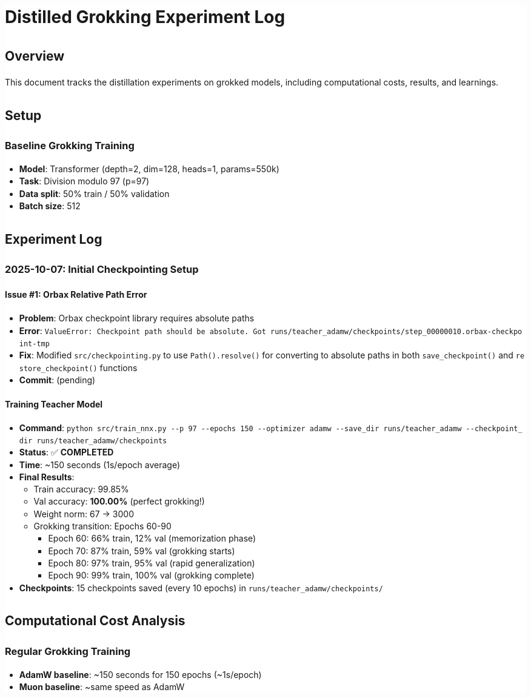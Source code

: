 # Distilled Grokking Experiment Log

## Overview
This document tracks the distillation experiments on grokked models, including computational costs, results, and learnings.

## Setup

### Baseline Grokking Training
- **Model**: Transformer (depth=2, dim=128, heads=1, params=550k)
- **Task**: Division modulo 97 (p=97)
- **Data split**: 50% train / 50% validation
- **Batch size**: 512

## Experiment Log

### 2025-10-07: Initial Checkpointing Setup

#### Issue #1: Orbax Relative Path Error
- **Problem**: Orbax checkpoint library requires absolute paths
- **Error**: `ValueError: Checkpoint path should be absolute. Got runs/teacher_adamw/checkpoints/step_00000010.orbax-checkpoint-tmp`
- **Fix**: Modified `src/checkpointing.py` to use `Path().resolve()` for converting to absolute paths in both `save_checkpoint()` and `restore_checkpoint()` functions
- **Commit**: (pending)

#### Training Teacher Model
- **Command**: `python src/train_nnx.py --p 97 --epochs 150 --optimizer adamw --save_dir runs/teacher_adamw --checkpoint_dir runs/teacher_adamw/checkpoints`
- **Status**: ✅ **COMPLETED**
- **Time**: ~150 seconds (1s/epoch average)
- **Final Results**:
  - Train accuracy: 99.85%
  - Val accuracy: **100.00%** (perfect grokking!)
  - Weight norm: 67 → 3000
  - Grokking transition: Epochs 60-90
    - Epoch 60: 66% train, 12% val (memorization phase)
    - Epoch 70: 87% train, 59% val (grokking starts)
    - Epoch 80: 97% train, 95% val (rapid generalization)
    - Epoch 90: 99% train, 100% val (grokking complete)
- **Checkpoints**: 15 checkpoints saved (every 10 epochs) in `runs/teacher_adamw/checkpoints/`

## Computational Cost Analysis

### Regular Grokking Training
- **AdamW baseline**: ~150 seconds for 150 epochs (~1s/epoch)
- **Muon baseline**: ~same speed as AdamW
